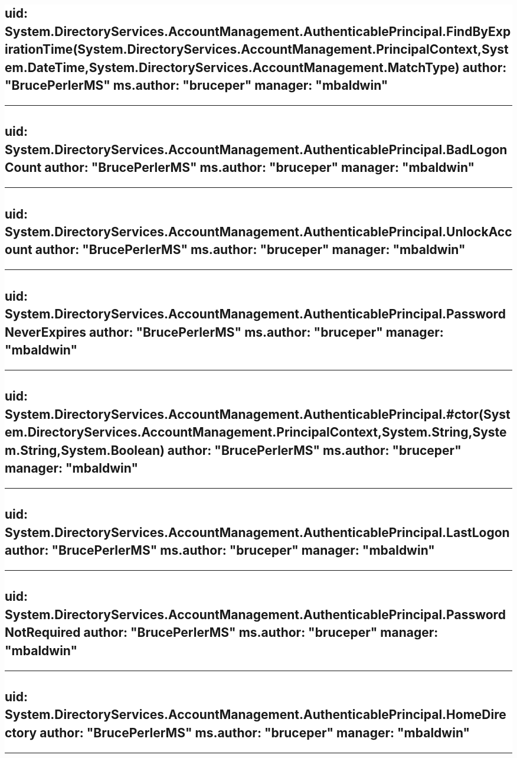 uid: System.DirectoryServices.AccountManagement.AuthenticablePrincipal.FindByExpirationTime(System.DirectoryServices.AccountManagement.PrincipalContext,System.DateTime,System.DirectoryServices.AccountManagement.MatchType)
author: "BrucePerlerMS"
ms.author: "bruceper"
manager: "mbaldwin"
---

---
uid: System.DirectoryServices.AccountManagement.AuthenticablePrincipal.BadLogonCount
author: "BrucePerlerMS"
ms.author: "bruceper"
manager: "mbaldwin"
---

---
uid: System.DirectoryServices.AccountManagement.AuthenticablePrincipal.UnlockAccount
author: "BrucePerlerMS"
ms.author: "bruceper"
manager: "mbaldwin"
---

---
uid: System.DirectoryServices.AccountManagement.AuthenticablePrincipal.PasswordNeverExpires
author: "BrucePerlerMS"
ms.author: "bruceper"
manager: "mbaldwin"
---

---
uid: System.DirectoryServices.AccountManagement.AuthenticablePrincipal.#ctor(System.DirectoryServices.AccountManagement.PrincipalContext,System.String,System.String,System.Boolean)
author: "BrucePerlerMS"
ms.author: "bruceper"
manager: "mbaldwin"
---

---
uid: System.DirectoryServices.AccountManagement.AuthenticablePrincipal.LastLogon
author: "BrucePerlerMS"
ms.author: "bruceper"
manager: "mbaldwin"
---

---
uid: System.DirectoryServices.AccountManagement.AuthenticablePrincipal.PasswordNotRequired
author: "BrucePerlerMS"
ms.author: "bruceper"
manager: "mbaldwin"
---

---
uid: System.DirectoryServices.AccountManagement.AuthenticablePrincipal.HomeDirectory
author: "BrucePerlerMS"
ms.author: "bruceper"
manager: "mbaldwin"
---

---